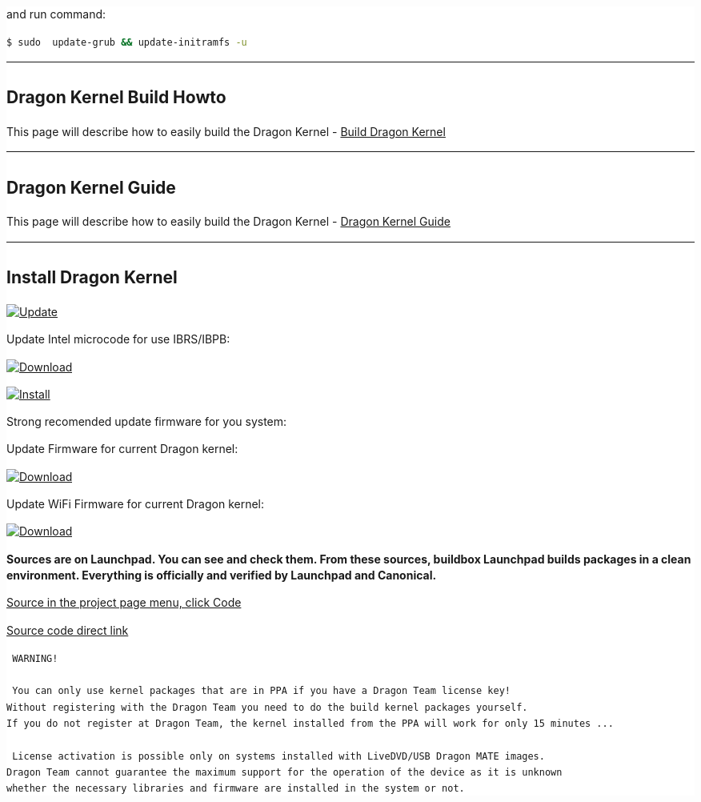 and run command:

```bash
$ sudo  update-grub && update-initramfs -u
```

---

## Dragon Kernel Build Howto

This page will describe how to easily build the Dragon Kernel - [Build Dragon Kernel](https://dragon-kernel.pro/build)

---

## Dragon Kernel Guide

This page will describe how to easily build the Dragon Kernel - [Dragon Kernel Guide](https://dragon-kernel.pro/guide)

---


## Install Dragon Kernel

[![Update](https://dragon-kernel.pro/images/intel.jpeg)](https://downloadcenter.intel.com/download/27591/Linux-Processor-Microcode-Data-File)

Update Intel microcode for use IBRS/IBPB:

[![Download](https://img.shields.io/badge/Download-microcode-red.svg)](https://downloadcenter.intel.com/download/27591/Linux-Processor-Microcode-Data-File)


[![**Install**](https://dragon-kernel.pro/images/launchpad.png)](https://launchpad.net/~wip-kernel)


Strong recomended update firmware for you system:

Update Firmware for current Dragon kernel:

[![Download](https://img.shields.io/badge/Download-firmware-red.svg)](https://git.kernel.org/pub/scm/linux/kernel/git/firmware/linux-firmware.git/snapshot/linux-firmware-20190514.tar.gz)

Update WiFi Firmware for current Dragon kernel:

[![Download](https://img.shields.io/badge/Download-firmware-red.svg)](https://git.kernel.org/pub/scm/linux/kernel/git/iwlwifi/linux-firmware.git/snapshot/linux-firmware-iwlwifi-fw-2019-05-03.tar.gz)


**Sources are on Launchpad. You can see and check them. From these sources, buildbox Launchpad builds packages in a clean environment. Everything is officially and verified by Launchpad and Canonical.**

[Source in the project page menu, click Code](https://launchpad.net/~wip-kernel)

[Source code direct link](https://git.launchpad.net/ubuntu-wip-kernel)

```
 WARNING! 

 You can only use kernel packages that are in PPA if you have a Dragon Team license key!
Without registering with the Dragon Team you need to do the build kernel packages yourself.
If you do not register at Dragon Team, the kernel installed from the PPA will work for only 15 minutes ...

 License activation is possible only on systems installed with LiveDVD/USB Dragon MATE images.
Dragon Team cannot guarantee the maximum support for the operation of the device as it is unknown 
whether the necessary libraries and firmware are installed in the system or not.
```
